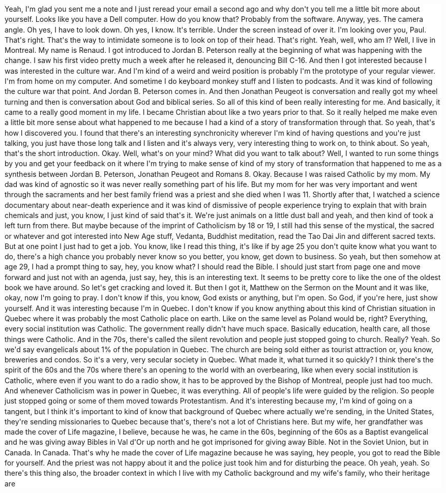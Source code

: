  Yeah, I'm glad you sent me a note and I just reread your email a second ago and why don't you tell me a little bit more about yourself. Looks like you have a Dell computer. How do you know that? Probably from the software. Anyway, yes. The camera angle. Oh yes, I have to look down. Oh yes, I know. It's terrible. Under the screen instead of over it. I'm looking over you, Paul. That's right. That's the way to intimidate someone is to look on top of their head. That's right. Yeah, well, who am I? Well, I live in Montreal. My name is Renaud. I got introduced to Jordan B. Peterson really at the beginning of what was happening with the change. I saw his first video pretty much a week after he released it, denouncing Bill C-16. And then I got interested because I was interested in the culture war. And I'm kind of a weird and weird position is probably I'm the prototype of your regular viewer. I'm from home on my computer. And sometime I do keyboard monkey stuff and I listen to podcasts. And it was kind of following the culture war that point. And Jordan B. Peterson comes in. And then Jonathan Peugeot is conversation and really got my wheel turning and then is conversation about God and biblical series. So all of this kind of been really interesting for me. And basically, it came to a really good moment in my life. I became Christian about like a two years prior to that. So it really helped me make even a little bit more sense about what happened to me because I had a kind of a story of transformation through that. So yeah, that's how I discovered you. I found that there's an interesting synchronicity wherever I'm kind of having questions and you're just talking, you just have those long talk and I listen and it's always very, very interesting thing to work on, to think about. So yeah, that's the short introduction. Okay. Well, what's on your mind? What did you want to talk about? Well, I wanted to run some things by you and get your feedback on it where I'm trying to make sense of kind of my story of transformation that happened to me as a synthesis between Jordan B. Peterson, Jonathan Peugeot and Romans 8. Okay. Because I was raised Catholic by my mom. My dad was kind of agnostic so it was never really something part of his life. But my mom for her was very important and went through the sacraments and her best family friend was a priest and she died when I was 11. Shortly after that, I watched a science documentary about near-death experience and it was kind of dismissive of people experience trying to explain that with brain chemicals and just, you know, I just kind of said that's it. We're just animals on a little dust ball and yeah, and then kind of took a left turn from there. But maybe because of the imprint of Catholicism by 18 or 19, I still had this sense of the mystical, the sacred or whatever and got interested into New Age stuff, Vedanta, Buddhist meditation, read the Tao Dai Jin and different sacred texts. But at one point I just had to get a job. You know, like I read this thing, it's like if by age 25 you don't quite know what you want to do, there's a high chance you probably never know so you better, you know, get down to business. So yeah, but then somehow at age 29, I had a prompt thing to say, hey, you know what? I should read the Bible. I should just start from page one and move forward and just not with an agenda, just say, hey, this is an interesting text. It seems to be pretty core to like the one of the oldest book we have around. So let's get cracking and loved it. But then I got it, Matthew on the Sermon on the Mount and it was like, okay, now I'm going to pray. I don't know if this, you know, God exists or anything, but I'm open. So God, if you're here, just show yourself. And it was interesting because I'm in Quebec. I don't know if you know anything about this kind of Christian situation in Quebec where it was probably the most Catholic place on earth. Like on the same level as Poland would be, right? Everything, every social institution was Catholic. The government really didn't have much space. Basically education, health care, all those things were Catholic. And in the 70s, there's called the silent revolution and people just stopped going to church. Really? Yeah. So we'd say evangelicals about 1% of the population in Quebec. The church are being sold either as tourist attraction or, you know, breweries and condos. So it's a very, very secular society in Quebec. What made it, what turned it so quickly? I think there's the spirit of the 60s and the 70s where there's an opening to the world with an overbearing, like when every social institution is Catholic, where even if you want to do a radio show, it has to be approved by the Bishop of Montreal, people just had too much. And whenever Catholicism was in power in Quebec, it was everything. All of people's life were guided by the religion. So people just stopped going or some of them moved towards Protestantism. And it's interesting because my, I'm kind of going on a tangent, but I think it's important to kind of know that background of Quebec where actually we're sending, in the United States, they're sending missionaries to Quebec because that's, there's not a lot of Christians here. But my wife, her grandfather was made the cover of Life magazine, I believe, because he was, he came in the 60s, beginning of the 60s as a Baptist evangelical and he was giving away Bibles in Val d'Or up north and he got imprisoned for giving away Bible. Not in the Soviet Union, but in Canada. In Canada. That's why he made the cover of Life magazine because he was saying, hey people, you got to read the Bible for yourself. And the priest was not happy about it and the police just took him and for disturbing the peace. Oh yeah, yeah. So there's this thing also, the broader context in which I live with my Catholic background and my wife's family, who their heritage are